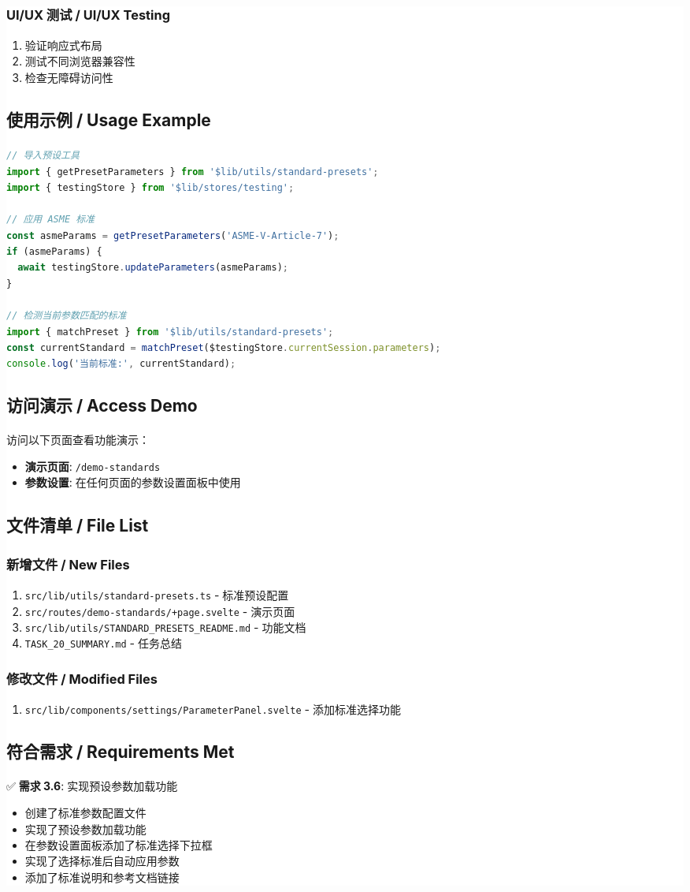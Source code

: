 ### UI/UX 测试 / UI/UX Testing
1. 验证响应式布局
2. 测试不同浏览器兼容性
3. 检查无障碍访问性

## 使用示例 / Usage Example

```typescript
// 导入预设工具
import { getPresetParameters } from '$lib/utils/standard-presets';
import { testingStore } from '$lib/stores/testing';

// 应用 ASME 标准
const asmeParams = getPresetParameters('ASME-V-Article-7');
if (asmeParams) {
  await testingStore.updateParameters(asmeParams);
}

// 检测当前参数匹配的标准
import { matchPreset } from '$lib/utils/standard-presets';
const currentStandard = matchPreset($testingStore.currentSession.parameters);
console.log('当前标准:', currentStandard);
```

## 访问演示 / Access Demo

访问以下页面查看功能演示：
- **演示页面**: `/demo-standards`
- **参数设置**: 在任何页面的参数设置面板中使用

## 文件清单 / File List

### 新增文件 / New Files
1. `src/lib/utils/standard-presets.ts` - 标准预设配置
2. `src/routes/demo-standards/+page.svelte` - 演示页面
3. `src/lib/utils/STANDARD_PRESETS_README.md` - 功能文档
4. `TASK_20_SUMMARY.md` - 任务总结

### 修改文件 / Modified Files
1. `src/lib/components/settings/ParameterPanel.svelte` - 添加标准选择功能

## 符合需求 / Requirements Met

✅ **需求 3.6**: 实现预设参数加载功能
- 创建了标准参数配置文件
- 实现了预设参数加载功能
- 在参数设置面板添加了标准选择下拉框
- 实现了选择标准后自动应用参数
- 添加了标准说明和参考文档链接
